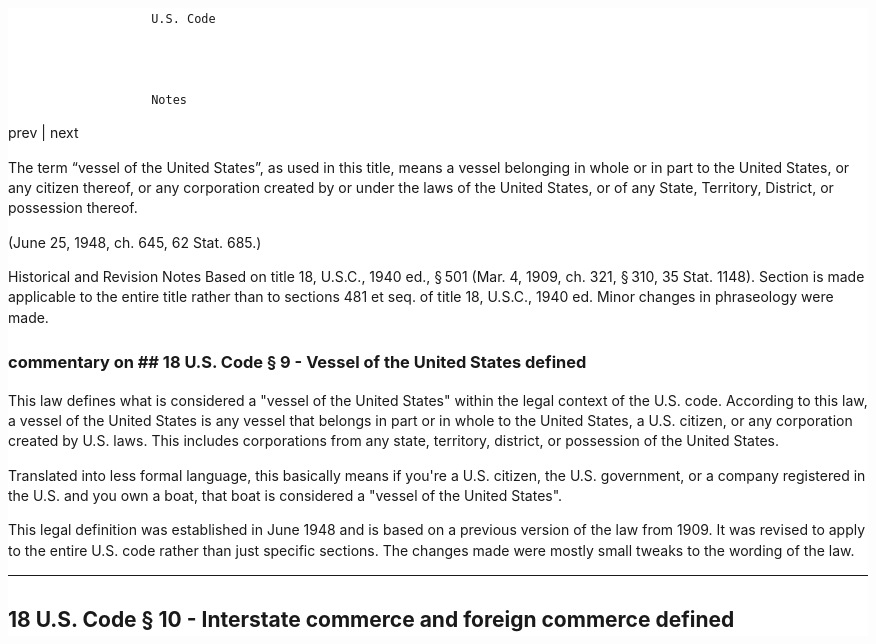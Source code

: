 





                        U.S. Code 



                        Notes 




prev | next






The term “vessel of the United States”, as used in this title, means a vessel belonging in whole or in part to the United States, or any citizen thereof, or any corporation created by or under the laws of the United States, or of any State, Territory, District, or possession thereof.

(June 25, 1948, ch. 645, 62 Stat. 685.)







Historical and Revision Notes
Based on title 18, U.S.C., 1940 ed., § 501 (Mar. 4, 1909, ch. 321, § 310, 35 Stat. 1148).
Section is made applicable to the entire title rather than to sections 481 et seq. of title 18, U.S.C., 1940 ed.
Minor changes in phraseology were made.









### commentary on ##  18 U.S. Code § 9 -  Vessel of the United States defined 


This law defines what is considered a "vessel of the United States" within the legal context of the U.S. code. According to this law, a vessel of the United States is any vessel that belongs in part or in whole to the United States, a U.S. citizen, or any corporation created by U.S. laws. This includes corporations from any state, territory, district, or possession of the United States.

Translated into less formal language, this basically means if you're a U.S. citizen, the U.S. government, or a company registered in the U.S. and you own a boat, that boat is considered a "vessel of the United States".

This legal definition was established in June 1948 and is based on a previous version of the law from 1909. It was revised to apply to the entire U.S. code rather than just specific sections. The changes made were mostly small tweaks to the wording of the law.


---

##  18 U.S. Code § 10 -  Interstate commerce and foreign commerce defined 
